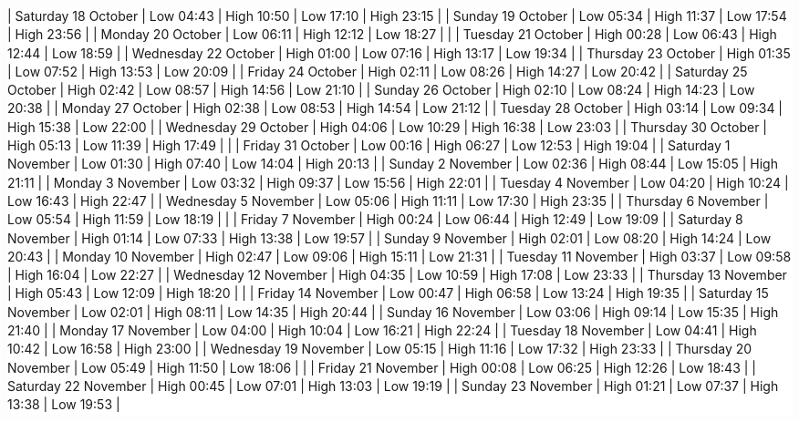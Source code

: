 | Saturday 18 October | Low 04:43 | High 10:50 | Low 17:10 | High 23:15 | 
| Sunday 19 October | Low 05:34 | High 11:37 | Low 17:54 | High 23:56 | 
| Monday 20 October | Low 06:11 | High 12:12 | Low 18:27 |  | 
| Tuesday 21 October | High 00:28 | Low 06:43 | High 12:44 | Low 18:59 | 
| Wednesday 22 October | High 01:00 | Low 07:16 | High 13:17 | Low 19:34 | 
| Thursday 23 October | High 01:35 | Low 07:52 | High 13:53 | Low 20:09 | 
| Friday 24 October | High 02:11 | Low 08:26 | High 14:27 | Low 20:42 | 
| Saturday 25 October | High 02:42 | Low 08:57 | High 14:56 | Low 21:10 | 
| Sunday 26 October | High 02:10 | Low 08:24 | High 14:23 | Low 20:38 | 
| Monday 27 October | High 02:38 | Low 08:53 | High 14:54 | Low 21:12 | 
| Tuesday 28 October | High 03:14 | Low 09:34 | High 15:38 | Low 22:00 | 
| Wednesday 29 October | High 04:06 | Low 10:29 | High 16:38 | Low 23:03 | 
| Thursday 30 October | High 05:13 | Low 11:39 | High 17:49 |  | 
| Friday 31 October | Low 00:16 | High 06:27 | Low 12:53 | High 19:04 | 
| Saturday 1 November | Low 01:30 | High 07:40 | Low 14:04 | High 20:13 | 
| Sunday 2 November | Low 02:36 | High 08:44 | Low 15:05 | High 21:11 | 
| Monday 3 November | Low 03:32 | High 09:37 | Low 15:56 | High 22:01 | 
| Tuesday 4 November | Low 04:20 | High 10:24 | Low 16:43 | High 22:47 | 
| Wednesday 5 November | Low 05:06 | High 11:11 | Low 17:30 | High 23:35 | 
| Thursday 6 November | Low 05:54 | High 11:59 | Low 18:19 |  | 
| Friday 7 November | High 00:24 | Low 06:44 | High 12:49 | Low 19:09 | 
| Saturday 8 November | High 01:14 | Low 07:33 | High 13:38 | Low 19:57 | 
| Sunday 9 November | High 02:01 | Low 08:20 | High 14:24 | Low 20:43 | 
| Monday 10 November | High 02:47 | Low 09:06 | High 15:11 | Low 21:31 | 
| Tuesday 11 November | High 03:37 | Low 09:58 | High 16:04 | Low 22:27 | 
| Wednesday 12 November | High 04:35 | Low 10:59 | High 17:08 | Low 23:33 | 
| Thursday 13 November | High 05:43 | Low 12:09 | High 18:20 |  | 
| Friday 14 November | Low 00:47 | High 06:58 | Low 13:24 | High 19:35 | 
| Saturday 15 November | Low 02:01 | High 08:11 | Low 14:35 | High 20:44 | 
| Sunday 16 November | Low 03:06 | High 09:14 | Low 15:35 | High 21:40 | 
| Monday 17 November | Low 04:00 | High 10:04 | Low 16:21 | High 22:24 | 
| Tuesday 18 November | Low 04:41 | High 10:42 | Low 16:58 | High 23:00 | 
| Wednesday 19 November | Low 05:15 | High 11:16 | Low 17:32 | High 23:33 | 
| Thursday 20 November | Low 05:49 | High 11:50 | Low 18:06 |  | 
| Friday 21 November | High 00:08 | Low 06:25 | High 12:26 | Low 18:43 | 
| Saturday 22 November | High 00:45 | Low 07:01 | High 13:03 | Low 19:19 | 
| Sunday 23 November | High 01:21 | Low 07:37 | High 13:38 | Low 19:53 | 